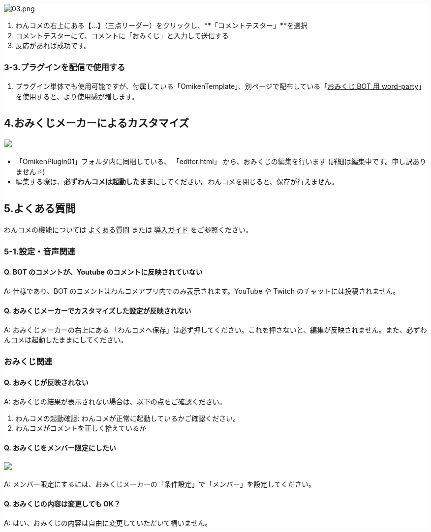 ![03.png](images/3-3.avif)

1. わんコメの右上にある【…】（三点リーダー）をクリックし、**「コメントテスター」**を選択
2. コメントテスターにて、コメントに「おみくじ」と入力して送信する
3. 反応があれば成功です。

### 3-3.プラグインを配信で使用する

1. プラグイン単体でも使用可能ですが、付属している「OmikenTemplate」、別ページで配布している「[おみくじ BOT 用 word-party](https://pintocuru.booth.pm/items/6048048)」を使用すると、より使用感が増します。

## 4.おみくじメーカーによるカスタマイズ

![](images/4-1.avif)

- 「OmikenPlugin01」フォルダ内に同梱している、 「editor.html」 から、おみくじの編集を行います
  (詳細は編集中です。申し訳ありません 💦)
- 編集する際は、**必ずわんコメは起動したまま**にしてください。わんコメを閉じると、保存が行えません。

## 5.よくある質問

わんコメの機能については [よくある質問](https://onecomme.com/docs/faq) または [導入ガイド](https://onecomme.com/docs/guide) をご参照ください。

### 5-1.設定・音声関連

#### Q. BOT のコメントが、Youtube のコメントに反映されていない

A: 仕様であり、BOT のコメントはわんコメアプリ内でのみ表示されます。YouTube や Twitch のチャットには投稿されません。

#### Q. おみくじメーカーでカスタマイズした設定が反映されない

A: おみくじメーカーの右上にある 「わんコメへ保存」は必ず押してください。これを押さないと、編集が反映されません。また、必ずわんコメは起動したままにしてください。

### おみくじ関連

#### Q. おみくじが反映されない

A: おみくじの結果が表示されない場合は、以下の点をご確認ください。

1. わんコメの起動確認: わんコメが正常に起動しているかご確認ください。
2. わんコメがコメントを正しく拾えているか

#### Q. おみくじをメンバー限定にしたい

![](images/5-1.avif)

A: メンバー限定にするには、おみくじメーカーの「条件設定」で「メンバー」を設定してください。

#### Q. おみくじの内容は変更しても OK？

A: はい、おみくじの内容は自由に変更していただいて構いません。
